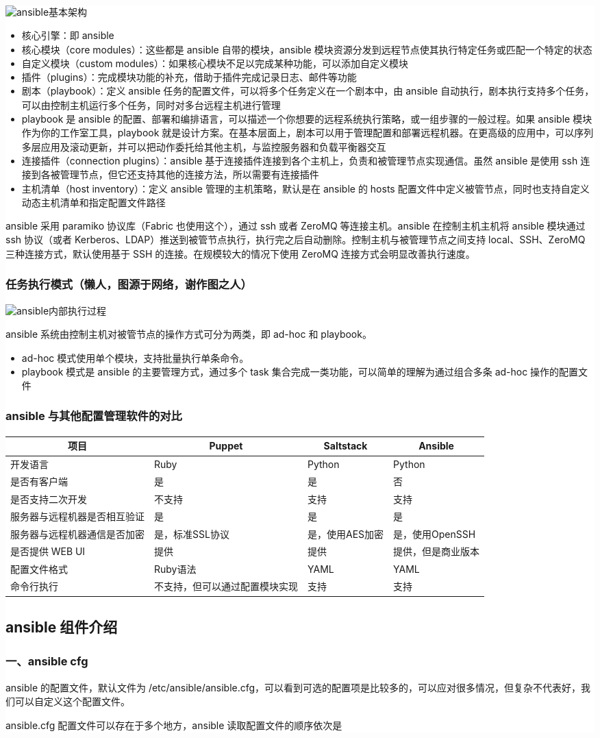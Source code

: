 ![ansible基本架构](http://s3.51cto.com/wyfs02/M02/53/A7/wKiom1Rsxz3ToUCAAAGROYAM3EI989.jpg)

- 核心引擎：即 ansible
- 核心模块（core modules）：这些都是 ansible 自带的模块，ansible 模块资源分发到远程节点使其执行特定任务或匹配一个特定的状态
- 自定义模块（custom modules）：如果核心模块不足以完成某种功能，可以添加自定义模块
- 插件（plugins）：完成模块功能的补充，借助于插件完成记录日志、邮件等功能
- 剧本（playbook）：定义 ansible 任务的配置文件，可以将多个任务定义在一个剧本中，由 ansible 自动执行，剧本执行支持多个任务，可以由控制主机运行多个任务，同时对多台远程主机进行管理
- playbook 是 ansible 的配置、部署和编排语言，可以描述一个你想要的远程系统执行策略，或一组步骤的一般过程。如果 ansible 模块作为你的工作室工具，playbook 就是设计方案。在基本层面上，剧本可以用于管理配置和部署远程机器。在更高级的应用中，可以序列多层应用及滚动更新，并可以把动作委托给其他主机，与监控服务器和负载平衡器交互
- 连接插件（connection plugins）：ansible 基于连接插件连接到各个主机上，负责和被管理节点实现通信。虽然 ansible 是使用 ssh 连接到各被管理节点，但它还支持其他的连接方法，所以需要有连接插件
- 主机清单（host inventory）：定义 ansible 管理的主机策略，默认是在 ansible 的 hosts 配置文件中定义被管节点，同时也支持自定义动态主机清单和指定配置文件路径

ansible 采用 paramiko 协议库（Fabric 也使用这个），通过 ssh 或者 ZeroMQ 等连接主机。ansible 在控制主机主机将 ansible 模块通过 ssh 协议（或者 Kerberos、LDAP）推送到被管节点执行，执行完之后自动删除。控制主机与被管理节点之间支持 local、SSH、ZeroMQ 三种连接方式，默认使用基于 SSH 的连接。在规模较大的情况下使用 ZeroMQ 连接方式会明显改善执行速度。

### 任务执行模式（懒人，图源于网络，谢作图之人）

![ansible内部执行过程](http://s3.51cto.com/wyfs02/M01/53/A7/wKiom1Rsx2uQYJZ5AAJplY08vOQ976.jpg)

ansible 系统由控制主机对被管节点的操作方式可分为两类，即 ad-hoc 和 playbook。

- ad-hoc 模式使用单个模块，支持批量执行单条命令。
- playbook 模式是 ansible 的主要管理方式，通过多个 task 集合完成一类功能，可以简单的理解为通过组合多条 ad-hoc 操作的配置文件

### ansible 与其他配置管理软件的对比

|项目|Puppet|Saltstack|Ansible|
|---|------|---------|-------|
|开发语言|Ruby|Python|Python|
|是否有客户端|是|是|否|
|是否支持二次开发|不支持|支持|支持|
|服务器与远程机器是否相互验证|是|是|是|
|服务器与远程机器通信是否加密|是，标准SSL协议|是，使用AES加密|是，使用OpenSSH|
|是否提供 WEB UI|提供|提供|提供，但是商业版本|
|配置文件格式|Ruby语法|YAML|YAML|
|命令行执行|不支持，但可以通过配置模块实现|支持|支持|

## ansible 组件介绍

### 一、ansible cfg

ansible 的配置文件，默认文件为 /etc/ansible/ansible.cfg，可以看到可选的配置项是比较多的，可以应对很多情况，但复杂不代表好，我们可以自定义这个配置文件。

ansible.cfg 配置文件可以存在于多个地方，ansible 读取配置文件的顺序依次是
